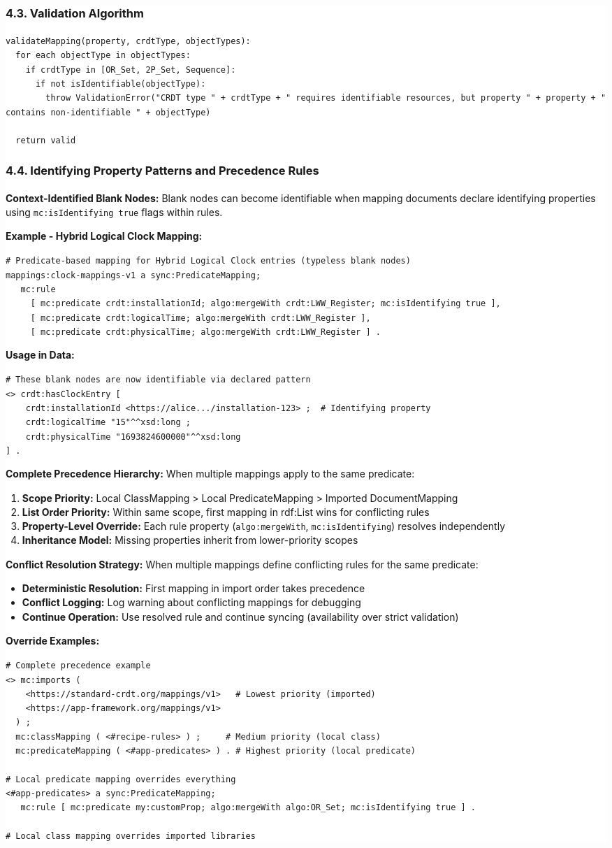 ### 4.3. Validation Algorithm

```
validateMapping(property, crdtType, objectTypes):
  for each objectType in objectTypes:
    if crdtType in [OR_Set, 2P_Set, Sequence]:
      if not isIdentifiable(objectType):
        throw ValidationError("CRDT type " + crdtType + " requires identifiable resources, but property " + property + " contains non-identifiable " + objectType)
    
  return valid
```

### 4.4. Identifying Property Patterns and Precedence Rules

**Context-Identified Blank Nodes:** Blank nodes can become identifiable when mapping documents declare identifying properties using `mc:isIdentifying true` flags within rules.

**Example - Hybrid Logical Clock Mapping:**
```turtle
# Predicate-based mapping for Hybrid Logical Clock entries (typeless blank nodes)
mappings:clock-mappings-v1 a sync:PredicateMapping;
   mc:rule
     [ mc:predicate crdt:installationId; algo:mergeWith crdt:LWW_Register; mc:isIdentifying true ],
     [ mc:predicate crdt:logicalTime; algo:mergeWith crdt:LWW_Register ],
     [ mc:predicate crdt:physicalTime; algo:mergeWith crdt:LWW_Register ] .
```

**Usage in Data:**
```turtle
# These blank nodes are now identifiable via declared pattern
<> crdt:hasClockEntry [
    crdt:installationId <https://alice.../installation-123> ;  # Identifying property
    crdt:logicalTime "15"^^xsd:long ;
    crdt:physicalTime "1693824600000"^^xsd:long
] .
```

**Complete Precedence Hierarchy:** When multiple mappings apply to the same predicate:

1. **Scope Priority:** Local ClassMapping > Local PredicateMapping > Imported DocumentMapping  
2. **List Order Priority:** Within same scope, first mapping in rdf:List wins for conflicting rules
3. **Property-Level Override:** Each rule property (`algo:mergeWith`, `mc:isIdentifying`) resolves independently
4. **Inheritance Model:** Missing properties inherit from lower-priority scopes

**Conflict Resolution Strategy:** When multiple mappings define conflicting rules for the same predicate:
- **Deterministic Resolution:** First mapping in import order takes precedence
- **Conflict Logging:** Log warning about conflicting mappings for debugging
- **Continue Operation:** Use resolved rule and continue syncing (availability over strict validation)

**Override Examples:**
```turtle
# Complete precedence example
<> mc:imports ( 
    <https://standard-crdt.org/mappings/v1>   # Lowest priority (imported)
    <https://app-framework.org/mappings/v1>   
  ) ;
  mc:classMapping ( <#recipe-rules> ) ;     # Medium priority (local class)
  mc:predicateMapping ( <#app-predicates> ) . # Highest priority (local predicate)

# Local predicate mapping overrides everything
<#app-predicates> a sync:PredicateMapping;
   mc:rule [ mc:predicate my:customProp; algo:mergeWith algo:OR_Set; mc:isIdentifying true ] .

# Local class mapping overrides imported libraries  
```